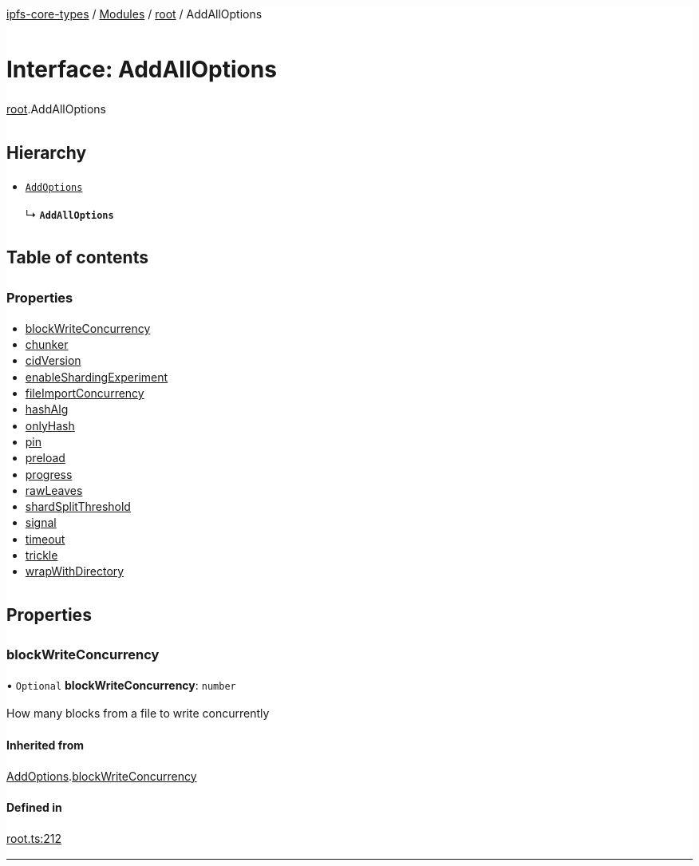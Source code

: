 [ipfs-core-types](../README.md) / [Modules](../modules.md) / [root](../modules/root.md) / AddAllOptions

# Interface: AddAllOptions

[root](../modules/root.md).AddAllOptions

## Hierarchy

- [`AddOptions`](root.AddOptions.md)

  ↳ **`AddAllOptions`**

## Table of contents

### Properties

- [blockWriteConcurrency](root.AddAllOptions.md#blockwriteconcurrency)
- [chunker](root.AddAllOptions.md#chunker)
- [cidVersion](root.AddAllOptions.md#cidversion)
- [enableShardingExperiment](root.AddAllOptions.md#enableshardingexperiment)
- [fileImportConcurrency](root.AddAllOptions.md#fileimportconcurrency)
- [hashAlg](root.AddAllOptions.md#hashalg)
- [onlyHash](root.AddAllOptions.md#onlyhash)
- [pin](root.AddAllOptions.md#pin)
- [preload](root.AddAllOptions.md#preload)
- [progress](root.AddAllOptions.md#progress)
- [rawLeaves](root.AddAllOptions.md#rawleaves)
- [shardSplitThreshold](root.AddAllOptions.md#shardsplitthreshold)
- [signal](root.AddAllOptions.md#signal)
- [timeout](root.AddAllOptions.md#timeout)
- [trickle](root.AddAllOptions.md#trickle)
- [wrapWithDirectory](root.AddAllOptions.md#wrapwithdirectory)

## Properties

### blockWriteConcurrency

• `Optional` **blockWriteConcurrency**: `number`

How many blocks from a file to write concurrently

#### Inherited from

[AddOptions](root.AddOptions.md).[blockWriteConcurrency](root.AddOptions.md#blockwriteconcurrency)

#### Defined in

[root.ts:212](https://github.com/ipfs/js-ipfs/blob/1655368d/packages/ipfs-core-types/src/root.ts#L212)

___
